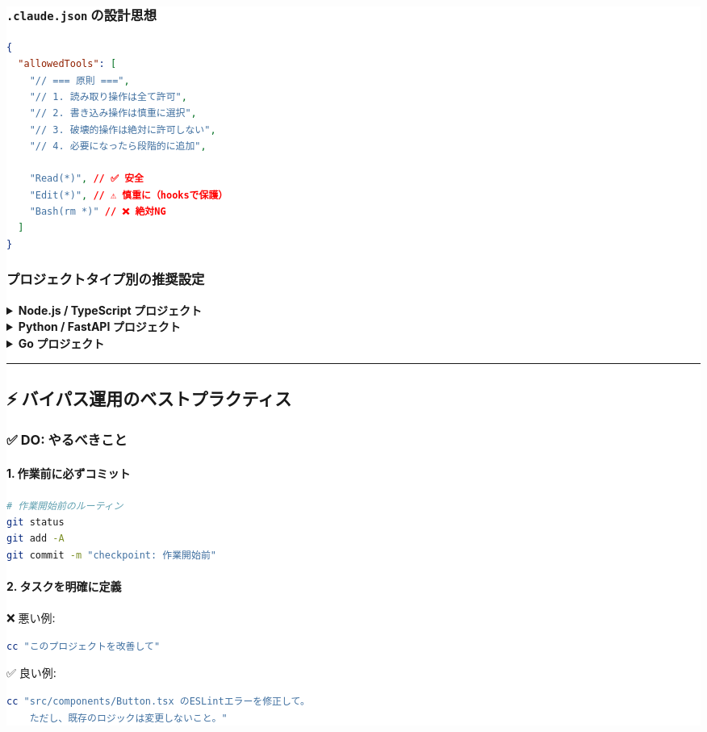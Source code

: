 ### `.claude.json` の設計思想

```json
{
  "allowedTools": [
    "// === 原則 ===",
    "// 1. 読み取り操作は全て許可",
    "// 2. 書き込み操作は慎重に選択",
    "// 3. 破壊的操作は絶対に許可しない",
    "// 4. 必要になったら段階的に追加",

    "Read(*)", // ✅ 安全
    "Edit(*)", // ⚠️ 慎重に（hooksで保護）
    "Bash(rm *)" // ❌ 絶対NG
  ]
}
```

### プロジェクトタイプ別の推奨設定

<details><summary><strong>Node.js / TypeScript プロジェクト</strong></summary></details>

<details><summary><strong>Python / FastAPI プロジェクト</strong></summary></details>

<details><summary><strong>Go プロジェクト</strong></summary></details>

---

## ⚡ バイパス運用のベストプラクティス

### ✅ DO: やるべきこと

#### 1. **作業前に必ずコミット**

```bash
# 作業開始前のルーティン
git status
git add -A
git commit -m "checkpoint: 作業開始前"
```

#### 2. **タスクを明確に定義**

❌ 悪い例:

```bash
cc "このプロジェクトを改善して"
```

✅ 良い例:

```bash
cc "src/components/Button.tsx のESLintエラーを修正して。
    ただし、既存のロジックは変更しないこと。"
```
